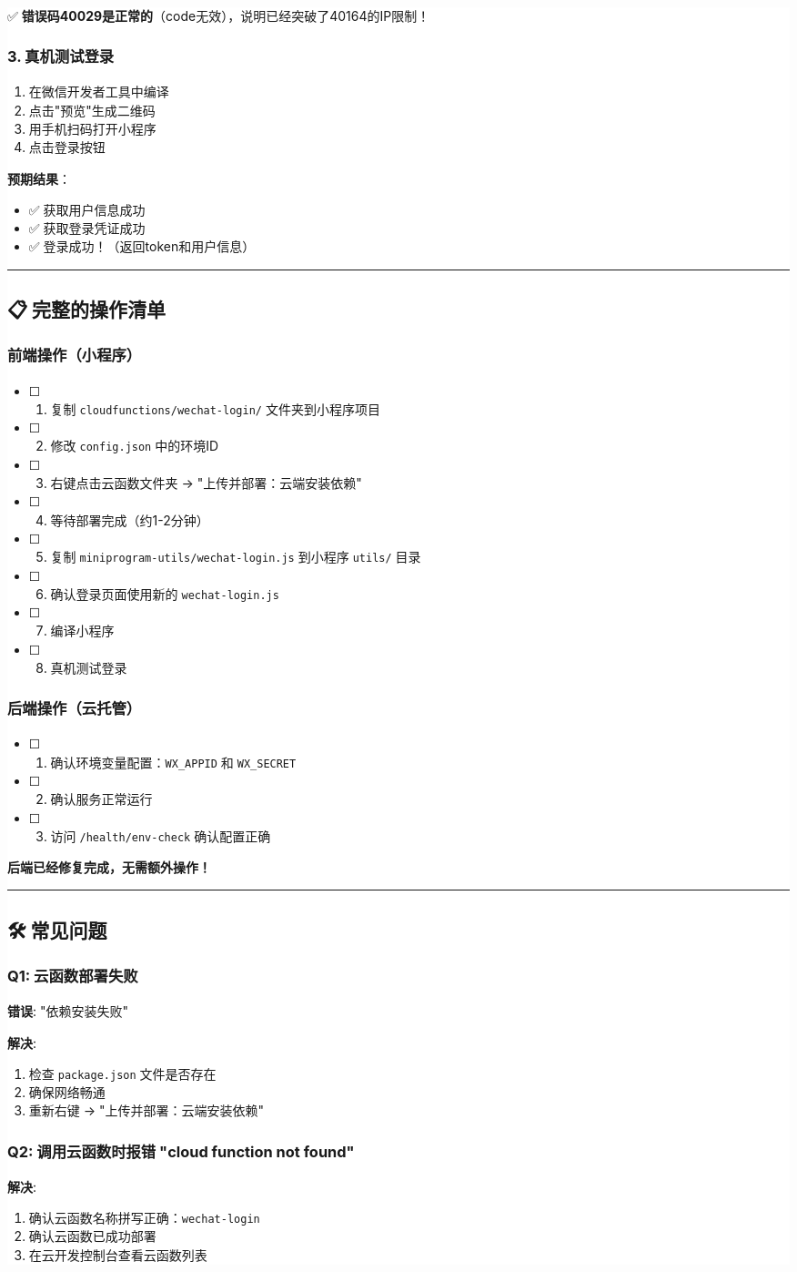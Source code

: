 ✅ **错误码40029是正常的**（code无效），说明已经突破了40164的IP限制！

### 3. 真机测试登录

1. 在微信开发者工具中编译
2. 点击"预览"生成二维码
3. 用手机扫码打开小程序
4. 点击登录按钮

**预期结果**：
- ✅ 获取用户信息成功
- ✅ 获取登录凭证成功  
- ✅ 登录成功！（返回token和用户信息）

---

## 📋 完整的操作清单

### 前端操作（小程序）

- [ ] 1. 复制 `cloudfunctions/wechat-login/` 文件夹到小程序项目
- [ ] 2. 修改 `config.json` 中的环境ID
- [ ] 3. 右键点击云函数文件夹 → "上传并部署：云端安装依赖"
- [ ] 4. 等待部署完成（约1-2分钟）
- [ ] 5. 复制 `miniprogram-utils/wechat-login.js` 到小程序 `utils/` 目录
- [ ] 6. 确认登录页面使用新的 `wechat-login.js`
- [ ] 7. 编译小程序
- [ ] 8. 真机测试登录

### 后端操作（云托管）

- [ ] 1. 确认环境变量配置：`WX_APPID` 和 `WX_SECRET`
- [ ] 2. 确认服务正常运行
- [ ] 3. 访问 `/health/env-check` 确认配置正确

**后端已经修复完成，无需额外操作！**

---

## 🛠️ 常见问题

### Q1: 云函数部署失败

**错误**: "依赖安装失败"

**解决**:
1. 检查 `package.json` 文件是否存在
2. 确保网络畅通
3. 重新右键 → "上传并部署：云端安装依赖"

### Q2: 调用云函数时报错 "cloud function not found"

**解决**:
1. 确认云函数名称拼写正确：`wechat-login`
2. 确认云函数已成功部署
3. 在云开发控制台查看云函数列表
